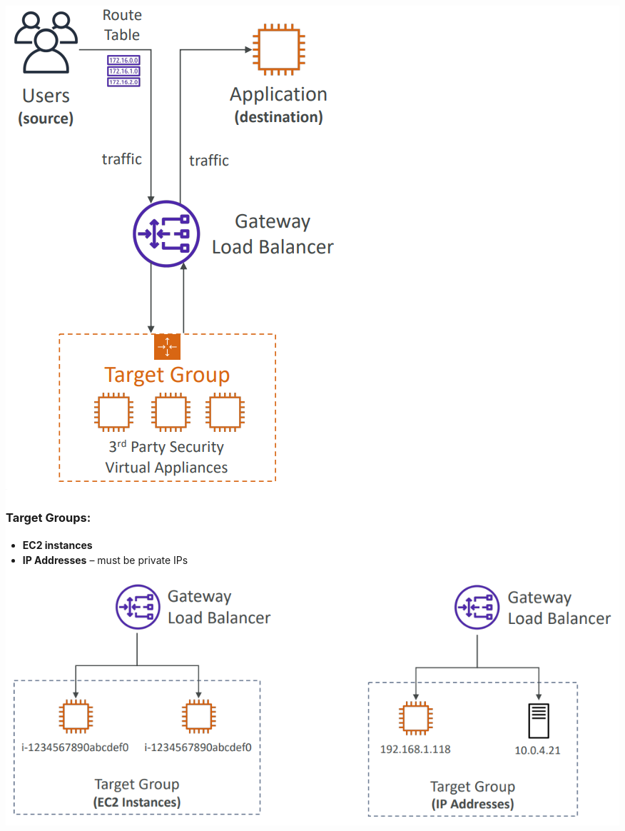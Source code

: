 ![img_4.png](img_4.png)

### Target Groups:
- **EC2 instances**
- **IP Addresses** – must be private IPs

![img_5.png](img_5.png)
